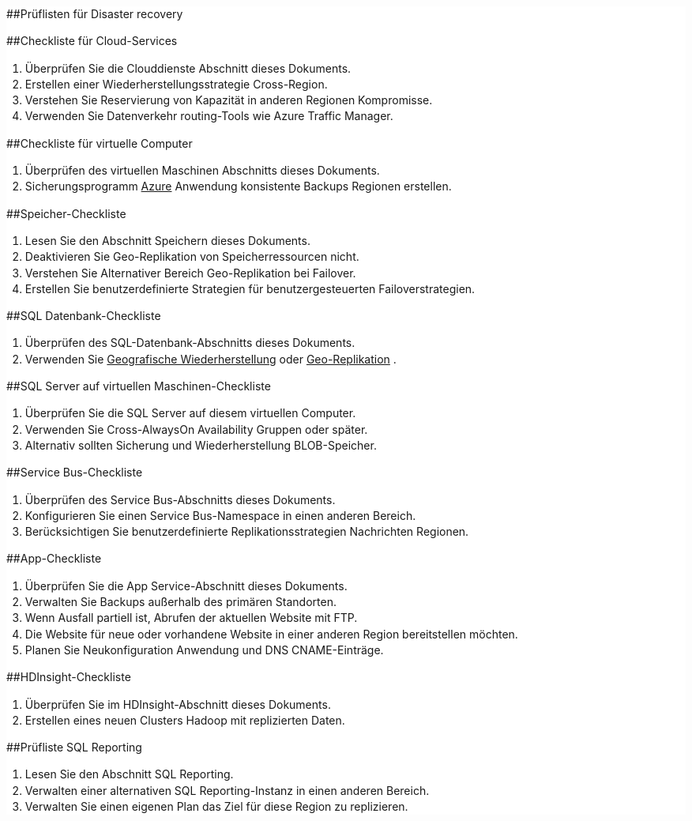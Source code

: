 ##<a name="checklists-for-disaster-recovery"></a>Prüflisten für Disaster recovery

##<a name="cloud-services-checklist"></a>Checkliste für Cloud-Services

  1. Überprüfen Sie die Clouddienste Abschnitt dieses Dokuments.
  2. Erstellen einer Wiederherstellungsstrategie Cross-Region.
  3. Verstehen Sie Reservierung von Kapazität in anderen Regionen Kompromisse.
  4. Verwenden Sie Datenverkehr routing-Tools wie Azure Traffic Manager.

##<a name="virtual-machines-checklist"></a>Checkliste für virtuelle Computer

  1. Überprüfen des virtuellen Maschinen Abschnitts dieses Dokuments.
  2. Sicherungsprogramm [Azure](https://azure.microsoft.com/services/backup/) Anwendung konsistente Backups Regionen erstellen.

##<a name="storage-checklist"></a>Speicher-Checkliste

  1. Lesen Sie den Abschnitt Speichern dieses Dokuments.
  2. Deaktivieren Sie Geo-Replikation von Speicherressourcen nicht.
  3. Verstehen Sie Alternativer Bereich Geo-Replikation bei Failover.
  4. Erstellen Sie benutzerdefinierte Strategien für benutzergesteuerten Failoverstrategien.

##<a name="sql-database-checklist"></a>SQL Datenbank-Checkliste

  1. Überprüfen des SQL-Datenbank-Abschnitts dieses Dokuments.
  2. Verwenden Sie [Geografische Wiederherstellung](../sql-database/sql-database-recovery-using-backups.md#geo-restore) oder [Geo-Replikation](../sql-database/sql-database-geo-replication-overview.md) .

##<a name="sql-server-on-virtual-machines-checklist"></a>SQL Server auf virtuellen Maschinen-Checkliste

  1. Überprüfen Sie die SQL Server auf diesem virtuellen Computer.
  2. Verwenden Sie Cross-AlwaysOn Availability Gruppen oder später.
  3. Alternativ sollten Sicherung und Wiederherstellung BLOB-Speicher.

##<a name="service-bus-checklist"></a>Service Bus-Checkliste

  1. Überprüfen des Service Bus-Abschnitts dieses Dokuments.
  2. Konfigurieren Sie einen Service Bus-Namespace in einen anderen Bereich.
  3. Berücksichtigen Sie benutzerdefinierte Replikationsstrategien Nachrichten Regionen.

##<a name="app-service-checklist"></a>App-Checkliste

  1. Überprüfen Sie die App Service-Abschnitt dieses Dokuments.
  2. Verwalten Sie Backups außerhalb des primären Standorten.
  3. Wenn Ausfall partiell ist, Abrufen der aktuellen Website mit FTP.
  4. Die Website für neue oder vorhandene Website in einer anderen Region bereitstellen möchten.
  5. Planen Sie Neukonfiguration Anwendung und DNS CNAME-Einträge.

##<a name="hdinsight-checklist"></a>HDInsight-Checkliste

  1. Überprüfen Sie im HDInsight-Abschnitt dieses Dokuments.
  2. Erstellen eines neuen Clusters Hadoop mit replizierten Daten.

##<a name="sql-reporting-checklist"></a>Prüfliste SQL Reporting

  1. Lesen Sie den Abschnitt SQL Reporting.
  2. Verwalten einer alternativen SQL Reporting-Instanz in einen anderen Bereich.
  3. Verwalten Sie einen eigenen Plan das Ziel für diese Region zu replizieren.
